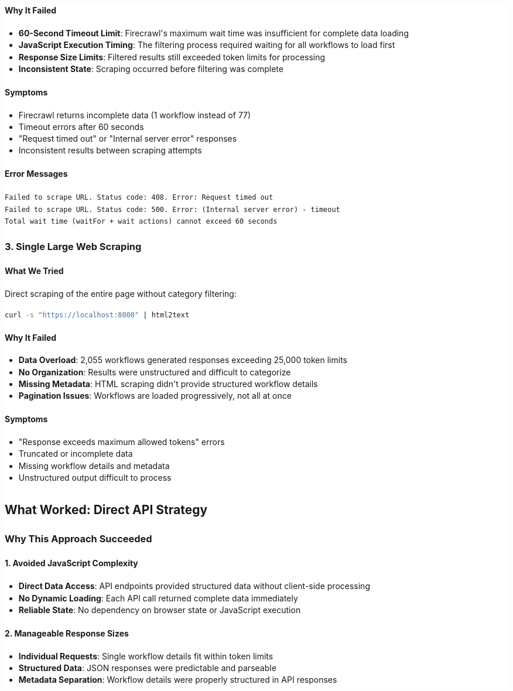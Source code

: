 #### Why It Failed
- **60-Second Timeout Limit**: Firecrawl's maximum wait time was insufficient for complete data loading
- **JavaScript Execution Timing**: The filtering process required waiting for all workflows to load first
- **Response Size Limits**: Filtered results still exceeded token limits for processing
- **Inconsistent State**: Scraping occurred before filtering was complete

#### Symptoms
- Firecrawl returns incomplete data (1 workflow instead of 77)
- Timeout errors after 60 seconds
- "Request timed out" or "Internal server error" responses
- Inconsistent results between scraping attempts

#### Error Messages
```
Failed to scrape URL. Status code: 408. Error: Request timed out
Failed to scrape URL. Status code: 500. Error: (Internal server error) - timeout
Total wait time (waitFor + wait actions) cannot exceed 60 seconds
```

### 3. Single Large Web Scraping

#### What We Tried
Direct scraping of the entire page without category filtering:
```bash
curl -s "https://localhost:8000" | html2text
```

#### Why It Failed
- **Data Overload**: 2,055 workflows generated responses exceeding 25,000 token limits
- **No Organization**: Results were unstructured and difficult to categorize
- **Missing Metadata**: HTML scraping didn't provide structured workflow details
- **Pagination Issues**: Workflows are loaded progressively, not all at once

#### Symptoms
- "Response exceeds maximum allowed tokens" errors
- Truncated or incomplete data
- Missing workflow details and metadata
- Unstructured output difficult to process

## What Worked: Direct API Strategy

### Why This Approach Succeeded

#### 1. Avoided JavaScript Complexity
- **Direct Data Access**: API endpoints provided structured data without client-side processing
- **No Dynamic Loading**: Each API call returned complete data immediately
- **Reliable State**: No dependency on browser state or JavaScript execution

#### 2. Manageable Response Sizes
- **Individual Requests**: Single workflow details fit within token limits
- **Structured Data**: JSON responses were predictable and parseable
- **Metadata Separation**: Workflow details were properly structured in API responses
